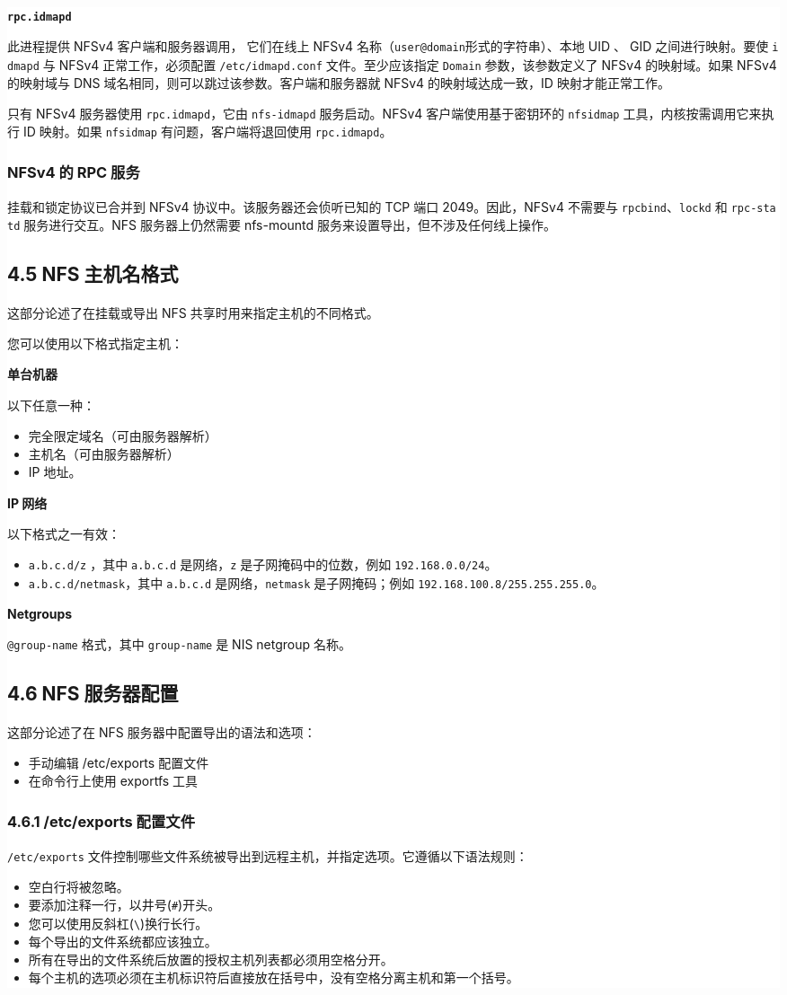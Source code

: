 **`rpc.idmapd`**

此进程提供 NFSv4 客户端和服务器调用， 它们在线上 NFSv4 名称（`user@domain`形式的字符串）、本地 UID 、 GID 之间进行映射。要使 `idmapd` 与 NFSv4 正常工作，必须配置 `/etc/idmapd.conf` 文件。至少应该指定 `Domain` 参数，该参数定义了 NFSv4 的映射域。如果 NFSv4 的映射域与 DNS 域名相同，则可以跳过该参数。客户端和服务器就 NFSv4 的映射域达成一致，ID 映射才能正常工作。

只有 NFSv4 服务器使用 `rpc.idmapd`，它由 `nfs-idmapd` 服务启动。NFSv4 客户端使用基于密钥环的 `nfsidmap` 工具，内核按需调用它来执行 ID 映射。如果 `nfsidmap` 有问题，客户端将退回使用 `rpc.idmapd`。

### NFSv4 的 RPC 服务

挂载和锁定协议已合并到 NFSv4 协议中。该服务器还会侦听已知的 TCP 端口 2049。因此，NFSv4 不需要与 `rpcbind`、`lockd` 和 `rpc-statd` 服务进行交互。NFS 服务器上仍然需要 nfs-mountd 服务来设置导出，但不涉及任何线上操作。

## 4.5 NFS 主机名格式

这部分论述了在挂载或导出 NFS 共享时用来指定主机的不同格式。

您可以使用以下格式指定主机：

**单台机器**

  以下任意一种：

- 完全限定域名（可由服务器解析）
- 主机名（可由服务器解析）
- IP 地址。

**IP 网络**

  以下格式之一有效：

- `a.b.c.d/z` ，其中 `a.b.c.d` 是网络，`z` 是子网掩码中的位数，例如 `192.168.0.0/24`。
- `a.b.c.d/netmask`，其中 `a.b.c.d` 是网络，`netmask` 是子网掩码；例如 `192.168.100.8/255.255.255.0`。

**Netgroups**

  `@group-name` 格式，其中 `group-name` 是 NIS netgroup 名称。

## 4.6 NFS 服务器配置

这部分论述了在 NFS 服务器中配置导出的语法和选项：

- 手动编辑 /etc/exports 配置文件
- 在命令行上使用 exportfs 工具

### 4.6.1 /etc/exports 配置文件

`/etc/exports` 文件控制哪些文件系统被导出到远程主机，并指定选项。它遵循以下语法规则：

- 空白行将被忽略。
- 要添加注释一行，以井号(`#`)开头。
- 您可以使用反斜杠(`\`)换行长行。
- 每个导出的文件系统都应该独立。
- 所有在导出的文件系统后放置的授权主机列表都必须用空格分开。 
- 每个主机的选项必须在主机标识符后直接放在括号中，没有空格分离主机和第一个括号。
